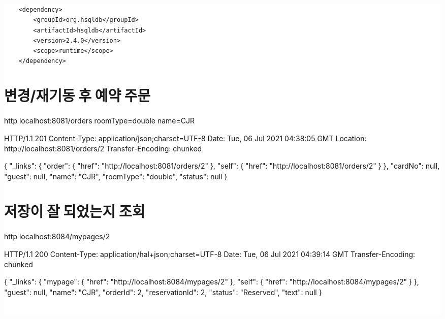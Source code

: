 





		<dependency>
			<groupId>org.hsqldb</groupId>
			<artifactId>hsqldb</artifactId>
			<version>2.4.0</version>
			<scope>runtime</scope>
		</dependency>

# 변경/재기동 후 예약 주문
 http localhost:8081/orders roomType=double name=CJR
 
HTTP/1.1 201
Content-Type: application/json;charset=UTF-8
Date: Tue, 06 Jul 2021 04:38:05 GMT
Location: http://localhost:8081/orders/2
Transfer-Encoding: chunked

{
    "_links": {
        "order": {
            "href": "http://localhost:8081/orders/2"
        },
        "self": {
            "href": "http://localhost:8081/orders/2"
        }
    },
    "cardNo": null,
    "guest": null,
    "name": "CJR",
    "roomType": "double",
    "status": null
}

# 저장이 잘 되었는지 조회

http localhost:8084/mypages/2

HTTP/1.1 200
Content-Type: application/hal+json;charset=UTF-8
Date: Tue, 06 Jul 2021 04:39:14 GMT
Transfer-Encoding: chunked

{
    "_links": {
        "mypage": {
            "href": "http://localhost:8084/mypages/2"
        },
        "self": {
            "href": "http://localhost:8084/mypages/2"
        }
    },
    "guest": null,
    "name": "CJR",
    "orderId": 2,
    "reservationId": 2,
    "status": "Reserved",
    "text": null
}
```


```